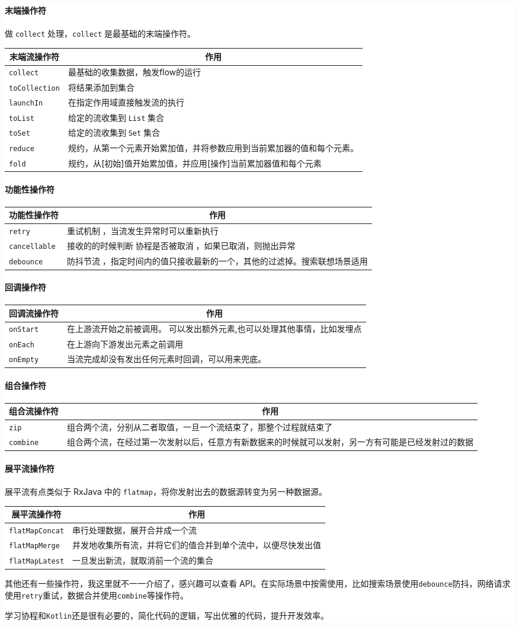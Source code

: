 #### 末端操作符

做 `collect` 处理，`collect` 是最基础的末端操作符。

| 末端流操作符   | 作用                                                         |
| -------------- | ------------------------------------------------------------ |
| `collect`      | 最基础的收集数据，触发flow的运行                             |
| `toCollection` | 将结果添加到集合                                             |
| `launchIn`     | 在指定作用域直接触发流的执行                                 |
| `toList`       | 给定的流收集到 `List` 集合                                   |
| `toSet`        | 给定的流收集到 `Set` 集合                                    |
| `reduce`       | 规约，从第一个元素开始累加值，并将参数应用到当前累加器的值和每个元素。 |
| `fold`         | 规约，从[初始]值开始累加值，并应用[操作]当前累加器值和每个元素 |

#### 功能性操作符

| 功能性操作符  | 作用                                                         |
| ------------- | ------------------------------------------------------------ |
| `retry`       | 重试机制 ，当流发生异常时可以重新执行                        |
| `cancellable` | 接收的的时候判断 协程是否被取消 ，如果已取消，则抛出异常     |
| `debounce`    | 防抖节流 ，指定时间内的值只接收最新的一个，其他的过滤掉。搜索联想场景适用 |

#### 回调操作符

| 回调流操作符 | 作用                                                         |
| ------------ | ------------------------------------------------------------ |
| `onStart`    | 在上游流开始之前被调用。 可以发出额外元素,也可以处理其他事情，比如发埋点 |
| `onEach`     | 在上游向下游发出元素之前调用                                 |
| `onEmpty`    | 当流完成却没有发出任何元素时回调，可以用来兜底。             |

#### 组合操作符

| 组合流操作符 | 作用                                                         |
| ------------ | ------------------------------------------------------------ |
| `zip`        | 组合两个流，分别从二者取值，一旦一个流结束了，那整个过程就结束了 |
| `combine`    | 组合两个流，在经过第一次发射以后，任意方有新数据来的时候就可以发射，另一方有可能是已经发射过的数据 |

#### 展平流操作符

展平流有点类似于 RxJava 中的 `flatmap`，将你发射出去的数据源转变为另一种数据源。

| 展平流操作符    | 作用                                                         |
| --------------- | ------------------------------------------------------------ |
| `flatMapConcat` | 串行处理数据，展开合并成一个流                               |
| `flatMapMerge`  | 并发地收集所有流，并将它们的值合并到单个流中，以便尽快发出值 |
| `flatMapLatest` | 一旦发出新流，就取消前一个流的集合                           |

其他还有一些操作符，我这里就不一一介绍了，感兴趣可以查看 API。在实际场景中按需使用，比如搜索场景使用`debounce`防抖，网络请求使用`retry`重试，数据合并使用`combine`等操作符。

学习协程和`Kotlin`还是很有必要的，简化代码的逻辑，写出优雅的代码，提升开发效率。